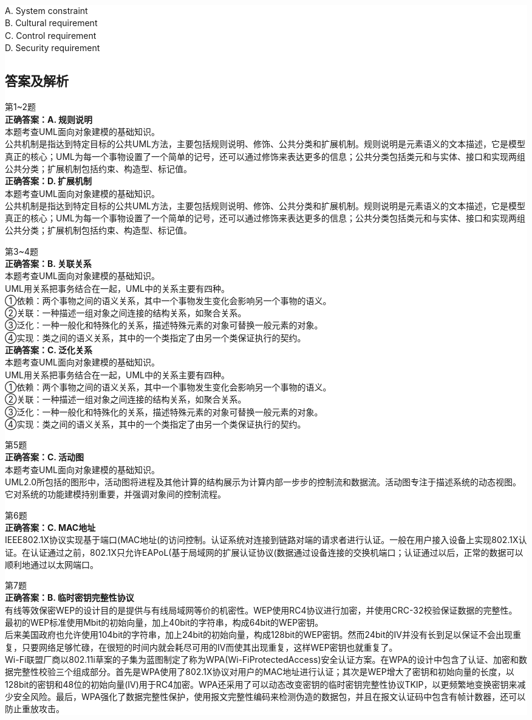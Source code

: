 A. System constraint  
B. Cultural requirement  
C. Control requirement  
D. Security requirement  
  


## 答案及解析 ##

  



[d610a8058a46462b9f2085d9e159399d.jpg]: https://www.xkxxkx.cn/file/exam/software/系统分析师/综合知识/第32题/d610a8058a46462b9f2085d9e159399d.jpg
[7e7bd34fa4074ce084802114e2fb8559.jpg]: https://www.xkxxkx.cn/file/exam/software/系统分析师/综合知识/第34题/7e7bd34fa4074ce084802114e2fb8559.jpg
[fbd9065be227451f8a0d31b54e10283b.jpg]: https://www.xkxxkx.cn/file/exam/software/系统分析师/综合知识/第34题/fbd9065be227451f8a0d31b54e10283b.jpg
[cb51ddd695644f99941f513fc76cf753.jpg]: https://www.xkxxkx.cn/file/exam/software/系统分析师/综合知识/第34题/cb51ddd695644f99941f513fc76cf753.jpg
[9dcd9e14d64547619835257ddd334d97.jpg]: https://www.xkxxkx.cn/file/exam/software/系统分析师/综合知识/第34题/9dcd9e14d64547619835257ddd334d97.jpg
[6305a773a83b48b5beb48757f9329109.jpg]: https://www.xkxxkx.cn/file/exam/software/系统分析师/综合知识/第36题/6305a773a83b48b5beb48757f9329109.jpg
[42d410aebaf647a38897d1524398475c.jpg]: https://www.xkxxkx.cn/file/exam/software/系统分析师/综合知识/第44题/42d410aebaf647a38897d1524398475c.jpg
[2558095926ab4fc4a3d4b58018084f0c.jpg]: https://www.xkxxkx.cn/file/exam/software/系统分析师/综合知识/第48题/2558095926ab4fc4a3d4b58018084f0c.jpg
[e4dd17d3e8eb4fec84fa6a48d12a3620.jpg]: https://www.xkxxkx.cn/file/exam/software/系统分析师/综合知识/第48题/e4dd17d3e8eb4fec84fa6a48d12a3620.jpg
[0cb0609f8270461ab04266aa8f7bb736.jpg]: https://www.xkxxkx.cn/file/exam/software/系统分析师/综合知识/第53题/0cb0609f8270461ab04266aa8f7bb736.jpg
[6f89d0d56a2e4b92b6160a276259fbe3.jpg]: https://www.xkxxkx.cn/file/exam/software/系统分析师/综合知识/第54题/6f89d0d56a2e4b92b6160a276259fbe3.jpg
[8b214af73cdf4f4b943a3df68f032dfe.jpg]: https://www.xkxxkx.cn/file/exam/software/系统分析师/综合知识/第56题/8b214af73cdf4f4b943a3df68f032dfe.jpg
[8ff13f6468d248bf8899839b547a8f62.jpg]: https://www.xkxxkx.cn/file/exam/software/系统分析师/综合知识/第58题/8ff13f6468d248bf8899839b547a8f62.jpg
第1~2题  
**正确答案：A. 规则说明**  
本题考查UML面向对象建模的基础知识。  
公共机制是指达到特定目标的公共UML方法，主要包括规则说明、修饰、公共分类和扩展机制。规则说明是元素语义的文本描述，它是模型真正的核心；UML为每一个事物设置了一个简单的记号，还可以通过修饰来表达更多的信息；公共分类包括类元和与实体、接口和实现两组公共分类；扩展机制包括约束、构造型、标记值。  
**正确答案：D. 扩展机制**  
本题考查UML面向对象建模的基础知识。  
公共机制是指达到特定目标的公共UML方法，主要包括规则说明、修饰、公共分类和扩展机制。规则说明是元素语义的文本描述，它是模型真正的核心；UML为每一个事物设置了一个简单的记号，还可以通过修饰来表达更多的信息；公共分类包括类元和与实体、接口和实现两组公共分类；扩展机制包括约束、构造型、标记值。  
  
第3~4题  
**正确答案：B. 关联关系**  
本题考查UML面向对象建模的基础知识。  
UML用关系把事务结合在一起，UML中的关系主要有四种。  
①依赖：两个事物之间的语义关系，其中一个事物发生变化会影响另一个事物的语义。  
②关联：一种描述一组对象之间连接的结构关系，如聚合关系。  
③泛化：一种一般化和特殊化的关系，描述特殊元素的对象可替换一般元素的对象。  
④实现：类之间的语义关系，其中的一个类指定了由另一个类保证执行的契约。  
**正确答案：C. 泛化关系**  
本题考查UML面向对象建模的基础知识。  
UML用关系把事务结合在一起，UML中的关系主要有四种。  
①依赖：两个事物之间的语义关系，其中一个事物发生变化会影响另一个事物的语义。  
②关联：一种描述一组对象之间连接的结构关系，如聚合关系。  
③泛化：一种一般化和特殊化的关系，描述特殊元素的对象可替换一般元素的对象。  
④实现：类之间的语义关系，其中的一个类指定了由另一个类保证执行的契约。  
  
第5题  
**正确答案：C. 活动图**  
本题考查UML面向对象建模的基础知识。  
UML2.0所包括的图形中，活动图将进程及其他计算的结构展示为计算内部一步步的控制流和数据流。活动图专注于描述系统的动态视图。它对系统的功能建模持别重要，并强调对象间的控制流程。  
  
第6题  
**正确答案：C. MAC地址**  
IEEE802.1X协议实现基于端口(MAC地址(的访问控制。认证系统对连接到链路对端的请求者进行认证。一般在用户接入设备上实现802.1X认证。在认证通过之前，802.1X只允许EAPoL(基于局域网的扩展认证协议(数据通过设备连接的交换机端口；认证通过以后，正常的数据可以顺利地通过以太网端口。  
  
第7题  
**正确答案：B. 临时密钥完整性协议**  
有线等效保密WEP的设计目的是提供与有线局域网等价的机密性。WEP使用RC4协议进行加密，并使用CRC-32校验保证数据的完整性。  
最初的WEP标准使用Mbit的初始向量，加上40bit的字符串，构成64bit的WEP密钥。  
后来美国政府也允许使用104bit的字符串，加上24bit的初始向量，构成128bit的WEP密钥。然而24bit的IV并没有长到足以保证不会出现重复，只要网络足够忙碌，在很短的时间内就会耗尽可用的IV而使其出现重复，这样WEP密钥也就重复了。  
Wi-Fi联盟厂商以802.11i草案的子集为蓝图制定了称为WPA(Wi-FiProtectedAccess)安全认证方案。在WPA的设计中包含了认证、加密和数据完整性校验三个组成部分。首先是WPA使用了802.1X协议对用户的MAC地址进行认证；其次是WEP增大了密钥和初始向量的长度，以128bit的密钥和48位的初始向量(IV)用于RC4加密。WPA还采用了可以动态改变密钥的临时密钥完整性协议TKIP，以更频繁地变换密钥来减少安全风险。最后，WPA强化了数据完整性保护，使用报文完整性编码来检测伪造的数据包，并且在报文认证码中包含有帧计数器，还可以防止重放攻击。  
  